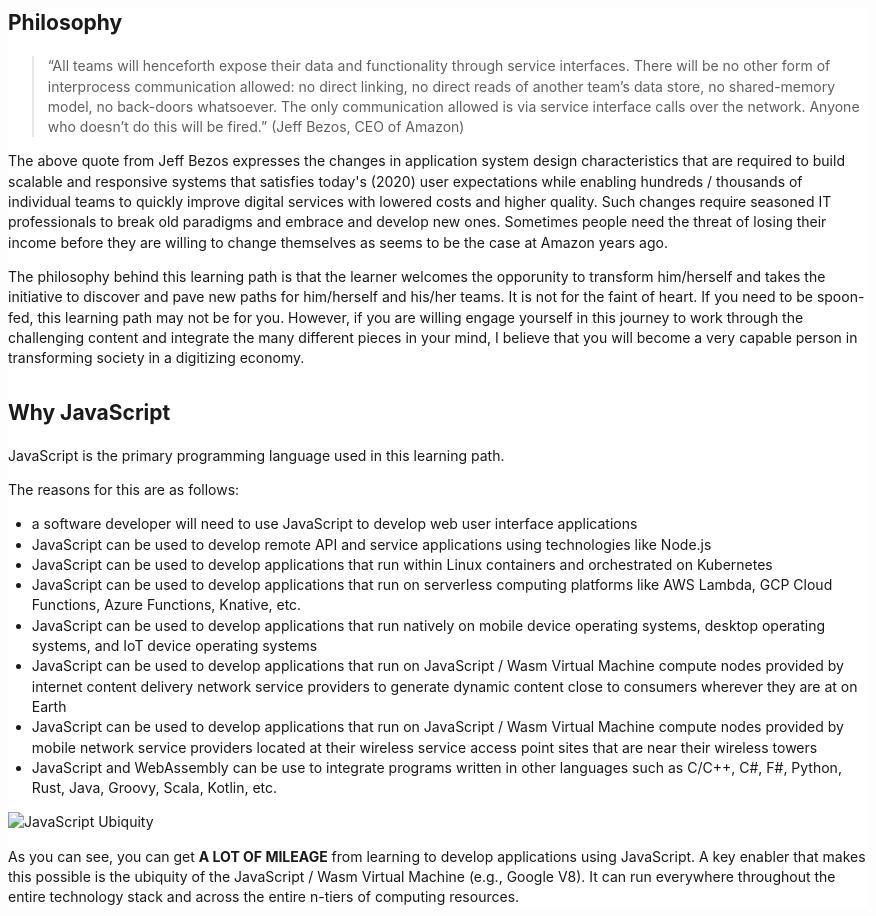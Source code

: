 ## Philosophy

> “All teams will henceforth expose their data and functionality through service interfaces.  There will be no other form of interprocess communication allowed:  no direct linking, no direct reads of another team’s data store, no shared-memory model, no back-doors whatsoever.  The only communication allowed is via service interface calls over the network.  Anyone who doesn’t do this will be fired.”  (Jeff Bezos, CEO of Amazon)

The above quote from Jeff Bezos expresses the changes in application system design characteristics that are required to build scalable and responsive systems that satisfies today's (2020) user expectations while enabling hundreds / thousands of individual teams to quickly improve digital services with lowered costs and higher quality.  Such changes require seasoned IT professionals to break old paradigms and embrace and develop new ones.  Sometimes people need the threat of losing their income before they are willing to change themselves as seems to be the case at Amazon years ago.

The philosophy behind this learning path is that the learner welcomes the opporunity to transform him/herself and takes the initiative to discover and pave new paths for him/herself and his/her teams.  It is not for the faint of heart.  If you need to be spoon-fed, this learning path may not be for you.  However, if you are willing engage yourself in this journey to work through the challenging content and integrate the many different pieces in your mind, I believe that you will become a very capable person in transforming society in a digitizing economy.

## Why JavaScript

JavaScript is the primary programming language used in this learning path.

The reasons for this are as follows:

- a software developer will need to use JavaScript to develop web user interface applications
- JavaScript can be used to develop remote API and service applications using technologies like Node.js
- JavaScript can be used to develop applications that run within Linux containers and orchestrated on Kubernetes
- JavaScript can be used to develop applications that run on serverless computing platforms like AWS Lambda, GCP Cloud Functions, Azure Functions, Knative, etc.
- JavaScript can be used to develop applications that run natively on mobile device operating systems, desktop operating systems, and IoT device operating systems
- JavaScript can be used to develop applications that run on JavaScript / Wasm Virtual Machine compute nodes provided by internet content delivery network service providers to generate dynamic content close to consumers wherever they are at on Earth
- JavaScript can be used to develop applications that run on JavaScript / Wasm Virtual Machine compute nodes provided by mobile network service providers located at their wireless service access point sites that are near their wireless towers
- JavaScript and WebAssembly can be use to integrate programs written in other languages such as C/C++, C#, F#, Python, Rust, Java, Groovy, Scala, Kotlin, etc.

![JavaScript Ubiquity](docs/images/javascript-ubiquity.png)

As you can see, you can get **A LOT OF MILEAGE** from learning to develop applications using JavaScript.  A key enabler that makes this possible is the ubiquity of the JavaScript / Wasm Virtual Machine (e.g., Google V8). It can run everywhere throughout the entire technology stack and across the entire n-tiers of computing resources.
